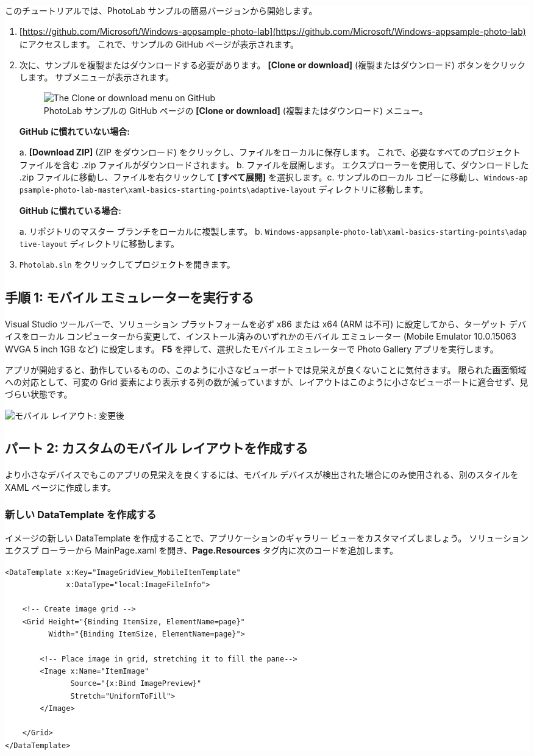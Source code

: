このチュートリアルでは、PhotoLab サンプルの簡易バージョンから開始します。 

1. [https://github.com/Microsoft/Windows-appsample-photo-lab](https://github.com/Microsoft/Windows-appsample-photo-lab) にアクセスします。 これで、サンプルの GitHub ページが表示されます。 
2. 次に、サンプルを複製またはダウンロードする必要があります。 **[Clone or download]** (複製またはダウンロード) ボタンをクリックします。 サブメニューが表示されます。
    <figure>
        <img src="../basics/images/xaml-basics/clone-repo.png" alt="The Clone or download menu on GitHub">
        <figcaption>PhotoLab サンプルの GitHub ページの <b>[Clone or download]</b> (複製またはダウンロード) メニュー。</figcaption>
    </figure>

    **GitHub に慣れていない場合:**
    
    a. **[Download ZIP]** (ZIP をダウンロード) をクリックし、ファイルをローカルに保存します。 これで、必要なすべてのプロジェクト ファイルを含む .zip ファイルがダウンロードされます。
    b. ファイルを展開します。 エクスプローラーを使用して、ダウンロードした .zip ファイルに移動し、ファイルを右クリックして **[すべて展開]** を選択します。c. サンプルのローカル コピーに移動し、`Windows-appsample-photo-lab-master\xaml-basics-starting-points\adaptive-layout` ディレクトリに移動します。    

    **GitHub に慣れている場合:**

    a. リポジトリのマスター ブランチをローカルに複製します。
    b. `Windows-appsample-photo-lab\xaml-basics-starting-points\adaptive-layout` ディレクトリに移動します。

3. `Photolab.sln` をクリックしてプロジェクトを開きます。

## <a name="part-1-run-the-mobile-emulator"></a>手順 1: モバイル エミュレーターを実行する

Visual Studio ツールバーで、ソリューション プラットフォームを必ず x86 または x64 (ARM は不可) に設定してから、ターゲット デバイスをローカル コンピューターから変更して、インストール済みのいずれかのモバイル エミュレーター (Mobile Emulator 10.0.15063 WVGA 5 inch 1GB など) に設定します。 **F5** を押して、選択したモバイル エミュレーターで Photo Gallery アプリを実行します。

アプリが開始すると、動作しているものの、このように小さなビューポートでは見栄えが良くないことに気付きます。 限られた画面領域への対応として、可変の Grid 要素により表示する列の数が減っていますが、レイアウトはこのように小さなビューポートに適合せず、見づらい状態です。

![モバイル レイアウト: 変更後](../basics/images/xaml-basics/adaptive-layout-mobile-before.png)

## <a name="part-2-build-a-tailored-mobile-layout"></a>パート 2: カスタムのモバイル レイアウトを作成する
より小さなデバイスでもこのアプリの見栄えを良くするには、モバイル デバイスが検出された場合にのみ使用される、別のスタイルを XAML ページに作成します。

### <a name="create-a-new-datatemplate"></a>新しい DataTemplate を作成する
イメージの新しい DataTemplate を作成することで、アプリケーションのギャラリー ビューをカスタマイズしましょう。 ソリューション エクスプ ローラーから MainPage.xaml を開き、**Page.Resources** タグ内に次のコードを追加します。

```XAML
<DataTemplate x:Key="ImageGridView_MobileItemTemplate"
              x:DataType="local:ImageFileInfo">

    <!-- Create image grid -->
    <Grid Height="{Binding ItemSize, ElementName=page}"
          Width="{Binding ItemSize, ElementName=page}">
        
        <!-- Place image in grid, stretching it to fill the pane-->
        <Image x:Name="ItemImage"
               Source="{x:Bind ImagePreview}"
               Stretch="UniformToFill">
        </Image>

    </Grid>
</DataTemplate>
```
